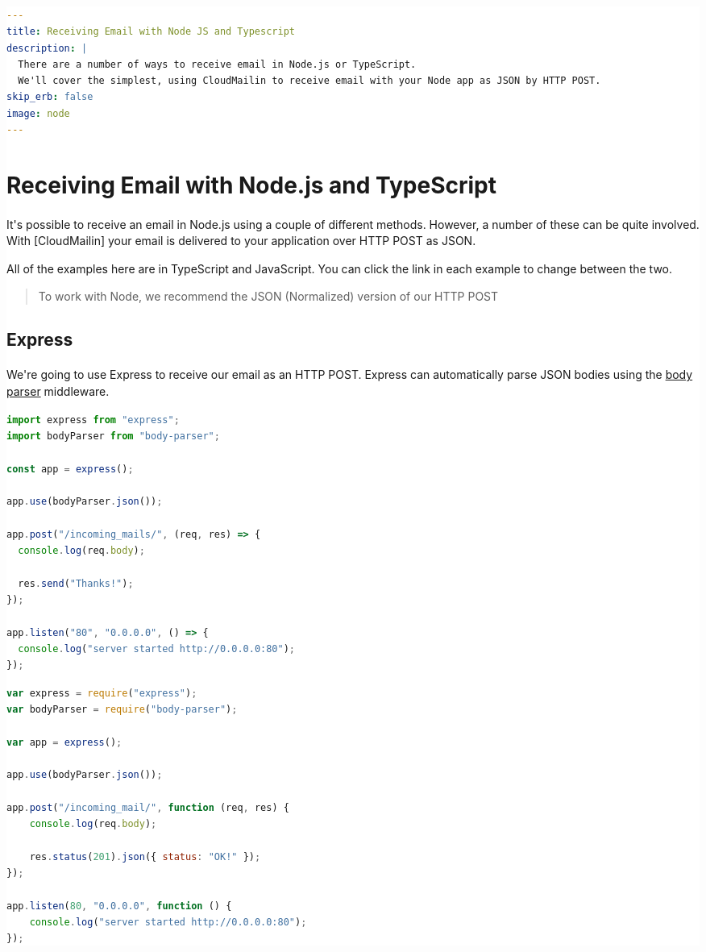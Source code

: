 ```yaml
---
title: Receiving Email with Node JS and Typescript
description: |
  There are a number of ways to receive email in Node.js or TypeScript.
  We'll cover the simplest, using CloudMailin to receive email with your Node app as JSON by HTTP POST.
skip_erb: false
image: node
---
```


# Receiving Email with Node.js and TypeScript

It's possible to receive an email in Node.js using a couple of different methods.
However, a number of these can be quite involved.
With [CloudMailin] your email is delivered to your application over HTTP POST as JSON.

All of the examples here are in TypeScript and JavaScript. You can click
the link in each example to change between the two.

> To work with Node, we recommend the JSON (Normalized) version of our HTTP POST

## Express

We're going to use Express to receive our email as an HTTP POST.
Express can automatically parse JSON bodies using the [body parser] middleware.

```typescript
import express from "express";
import bodyParser from "body-parser";

const app = express();

app.use(bodyParser.json());

app.post("/incoming_mails/", (req, res) => {
  console.log(req.body);

  res.send("Thanks!");
});

app.listen("80", "0.0.0.0", () => {
  console.log("server started http://0.0.0.0:80");
});
```
```javascript
var express = require("express");
var bodyParser = require("body-parser");

var app = express();

app.use(bodyParser.json());

app.post("/incoming_mail/", function (req, res) {
    console.log(req.body);

    res.status(201).json({ status: "OK!" });
});

app.listen(80, "0.0.0.0", function () {
    console.log("server started http://0.0.0.0:80");
});
```


[NPM package]: https://www.npmjs.com/package/cloudmailin
[Status Codes]: <%= url_to_item('/receiving_email/http_status_codes/') %>
[HTTP POST Formats]: <%= url_to_item('/http_post_formats/') %>
[Attachment Store]: <%= url_to_item('/receiving_email/attachments/') %>
[Body Parser]: http://expressjs.com/en/resources/middleware/body-parser.html